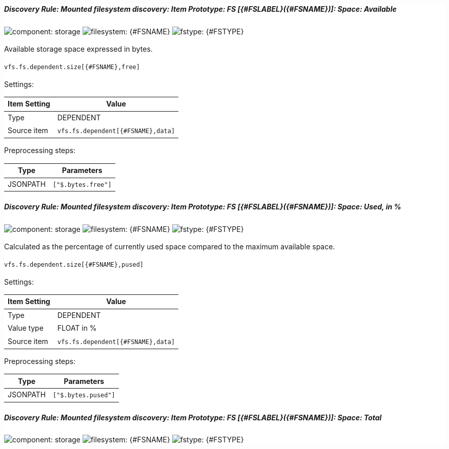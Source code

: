 ##### Discovery Rule: Mounted filesystem discovery: Item Prototype: FS [{#FSLABEL}({#FSNAME})]: Space: Available

![component: storage](https://img.shields.io/badge/component-storage-00c9bf) ![filesystem: {#FSNAME}](https://img.shields.io/badge/filesystem-{#FSNAME}-00c9bf) ![fstype: {#FSTYPE}](https://img.shields.io/badge/fstype-{#FSTYPE}-00c9bf)

Available storage space expressed in bytes.

```console
vfs.fs.dependent.size[{#FSNAME},free]
```

Settings:

| Item Setting | Value |
| ------------ | ----- |
| Type | DEPENDENT |
| Source item | `vfs.fs.dependent[{#FSNAME},data]` |

Preprocessing steps:

| Type | Parameters |
| ---- | ---------- |
| JSONPATH | `["$.bytes.free"]` |

##### Discovery Rule: Mounted filesystem discovery: Item Prototype: FS [{#FSLABEL}({#FSNAME})]: Space: Used, in %

![component: storage](https://img.shields.io/badge/component-storage-00c9bf) ![filesystem: {#FSNAME}](https://img.shields.io/badge/filesystem-{#FSNAME}-00c9bf) ![fstype: {#FSTYPE}](https://img.shields.io/badge/fstype-{#FSTYPE}-00c9bf)

Calculated as the percentage of currently used space compared to the maximum available space.

```console
vfs.fs.dependent.size[{#FSNAME},pused]
```

Settings:

| Item Setting | Value |
| ------------ | ----- |
| Type | DEPENDENT |
| Value type | FLOAT in % |
| Source item | `vfs.fs.dependent[{#FSNAME},data]` |

Preprocessing steps:

| Type | Parameters |
| ---- | ---------- |
| JSONPATH | `["$.bytes.pused"]` |

##### Discovery Rule: Mounted filesystem discovery: Item Prototype: FS [{#FSLABEL}({#FSNAME})]: Space: Total

![component: storage](https://img.shields.io/badge/component-storage-00c9bf) ![filesystem: {#FSNAME}](https://img.shields.io/badge/filesystem-{#FSNAME}-00c9bf) ![fstype: {#FSTYPE}](https://img.shields.io/badge/fstype-{#FSTYPE}-00c9bf)
